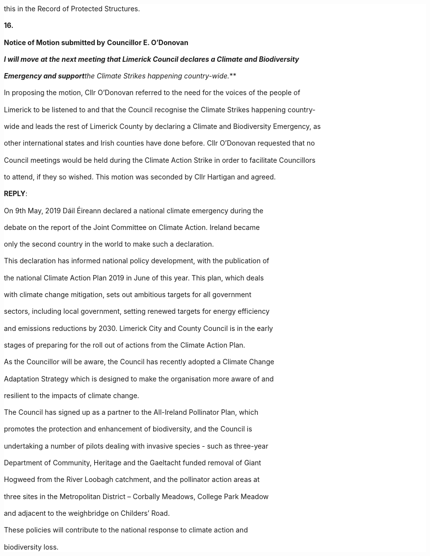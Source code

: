 this in the Record of Protected Structures.

**16.**

**Notice of Motion submitted by** **Councillor E. O’Donovan**

***I will move at the next meeting that Limerick Council declares a Climate and Biodiversity***

***Emergency and support**the Climate Strikes happening country-wide.***

In proposing the motion, Cllr O’Donovan referred to the need for the voices of the people of

Limerick to be listened to and that the Council recognise the Climate Strikes happening country-

wide and leads the rest of Limerick County by declaring a Climate and Biodiversity Emergency, as

other international states and Irish counties have done before. Cllr O’Donovan requested that no

Council meetings would be held during the Climate Action Strike in order to facilitate Councillors

to attend, if they so wished. This motion was seconded by Cllr Hartigan and agreed.

**REPLY**:

On 9th May, 2019 Dáil Éireann declared a national climate emergency during the

debate on the report of the Joint Committee on Climate Action. Ireland became

only the second country in the world to make such a declaration.

This declaration has informed national policy development, with the publication of

the national Climate Action Plan 2019 in June of this year. This plan, which deals

with climate change mitigation, sets out ambitious targets for all government

sectors, including local government, setting renewed targets for energy efficiency

and emissions reductions by 2030. Limerick City and County Council is in the early

stages of preparing for the roll out of actions from the Climate Action Plan.

As the Councillor will be aware, the Council has recently adopted a Climate Change

Adaptation Strategy which is designed to make the organisation more aware of and

resilient to the impacts of climate change.

The Council has signed up as a partner to the All-Ireland Pollinator Plan, which

promotes the protection and enhancement of biodiversity, and the Council is

undertaking a number of pilots dealing with invasive species - such as three-year

Department of Community, Heritage and the Gaeltacht funded removal of Giant

Hogweed from the River Loobagh catchment, and the pollinator action areas at

three sites in the Metropolitan District – Corbally Meadows, College Park Meadow

and adjacent to the weighbridge on Childers’ Road.

These policies will contribute to the national response to climate action and

biodiversity loss.
